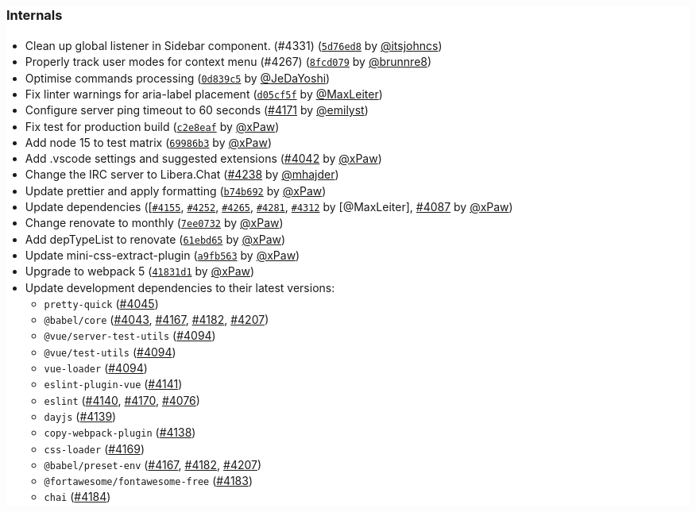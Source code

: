 ### Internals

- Clean up global listener in Sidebar component. (#4331) ([`5d76ed8`](https://github.com/thelounge/thelounge/commit/5d76ed888ce8d328913c15fde0b1026f0d60eb54) by [@itsjohncs](https://github.com/itsjohncs))
- Properly track user modes for context menu (#4267) ([`8fcd079`](https://github.com/thelounge/thelounge/commit/8fcd079204f6c44cadf7fff95c00a44242a61c68) by [@brunnre8](https://github.com/brunnre8))
- Optimise commands processing ([`0d839c5`](https://github.com/thelounge/thelounge/commit/0d839c501efa0cf56bce72263ab5c93535e34cd1) by [@JeDaYoshi](https://github.com/JeDaYoshi))
- Fix linter warnings for aria-label placement ([`d05cf5f`](https://github.com/thelounge/thelounge/commit/d05cf5fe628596a55a8aebda03e5692488890d94) by [@MaxLeiter](https://github.com/MaxLeiter))
- Configure server ping timeout to 60 seconds ([#4171](https://github.com/thelounge/thelounge/pull/4171) by [@emilyst](https://github.com/emilyst))
- Fix test for production build ([`c2e8eaf`](https://github.com/thelounge/thelounge/commit/c2e8eaf9dfed3720657b80619397f6d037d1c835) by [@xPaw](https://github.com/xPaw))
- Add node 15 to test matrix ([`69986b3`](https://github.com/thelounge/thelounge/commit/69986b3ee5727cee9ecd274efcfcfe5137116857) by [@xPaw](https://github.com/xPaw))
- Add .vscode settings and suggested extensions ([#4042](https://github.com/thelounge/thelounge/pull/4042) by [@xPaw](https://github.com/xPaw))
- Change the IRC server to Libera.Chat ([#4238](https://github.com/thelounge/thelounge/pull/4238) by [@mhajder](https://github.com/mhajder))
- Update prettier and apply formatting ([`b74b692`](https://github.com/thelounge/thelounge/commit/b74b6923912ec7c498a8fbcd0a6f53c44c7a3f25) by [@xPaw](https://github.com/xPaw))
- Update dependencies ([[`#4155`](https://github.com/thelounge/thelounge/pulls/4155), [`#4252`](https://github.com/thelounge/thelounge/pulls/4252), [`#4265`](https://github.com/thelounge/thelounge/pulls/4265), [`#4281`](https://github.com/thelounge/thelounge/pulls/4281), [`#4312`](https://github.com/thelounge/thelounge/pulls/4312) by [@MaxLeiter], [#4087](https://github.com/thelounge/thelounge/pulls/4087) by [@xPaw](https://github.com/xPaw))
- Change renovate to monthly ([`7ee0732`](https://github.com/thelounge/thelounge/commit/7ee0732f56644f4f337cfdc5244f44e3e27dc8bc) by [@xPaw](https://github.com/xPaw))
- Add depTypeList to renovate ([`61ebd65`](https://github.com/thelounge/thelounge/commit/61ebd65367fa4d829b84ef2a48ad185cb2c8a385) by [@xPaw](https://github.com/xPaw))
- Update mini-css-extract-plugin ([`a9fb563`](https://github.com/thelounge/thelounge/commit/a9fb563c01a3c4ff9520e5017c42b28911eda38f) by [@xPaw](https://github.com/xPaw))
- Upgrade to webpack 5 ([`41831d1`](https://github.com/thelounge/thelounge/commit/41831d18b1507275de61bf79bb32cb25a3b590eb) by [@xPaw](https://github.com/xPaw))
- Update development dependencies to their latest versions:
  - `pretty-quick` ([#4045](https://github.com/thelounge/thelounge/pull/4045))
  - `@babel/core` ([#4043](https://github.com/thelounge/thelounge/pull/4043), [#4167](https://github.com/thelounge/thelounge/pull/4167), [#4182](https://github.com/thelounge/thelounge/pull/4182), [#4207](https://github.com/thelounge/thelounge/pull/4207))
  - `@vue/server-test-utils` ([#4094](https://github.com/thelounge/thelounge/pull/4094))
  - `@vue/test-utils` ([#4094](https://github.com/thelounge/thelounge/pull/4094))
  - `vue-loader` ([#4094](https://github.com/thelounge/thelounge/pull/4094))
  - `eslint-plugin-vue` ([#4141](https://github.com/thelounge/thelounge/pull/4141))
  - `eslint` ([#4140](https://github.com/thelounge/thelounge/pull/4140), [#4170](https://github.com/thelounge/thelounge/pull/4170), [#4076](https://github.com/thelounge/thelounge/pull/4076))
  - `dayjs` ([#4139](https://github.com/thelounge/thelounge/pull/4139))
  - `copy-webpack-plugin` ([#4138](https://github.com/thelounge/thelounge/pull/4138))
  - `css-loader` ([#4169](https://github.com/thelounge/thelounge/pull/4169))
  - `@babel/preset-env` ([#4167](https://github.com/thelounge/thelounge/pull/4167), [#4182](https://github.com/thelounge/thelounge/pull/4182), [#4207](https://github.com/thelounge/thelounge/pull/4207))
  - `@fortawesome/fontawesome-free` ([#4183](https://github.com/thelounge/thelounge/pull/4183))
  - `chai` ([#4184](https://github.com/thelounge/thelounge/pull/4184))
